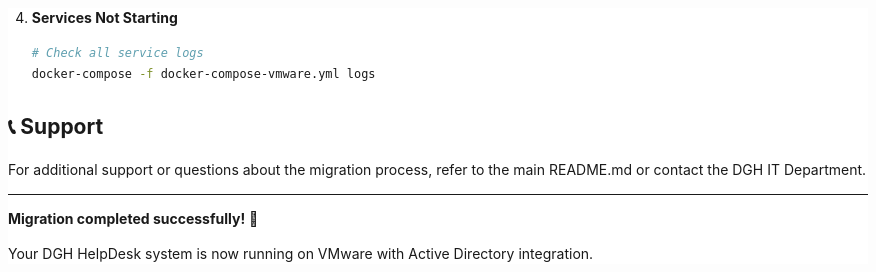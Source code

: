 4. **Services Not Starting**
   ```bash
   # Check all service logs
   docker-compose -f docker-compose-vmware.yml logs
   ```

## 📞 Support

For additional support or questions about the migration process, refer to the main README.md or contact the DGH IT Department.

---

**Migration completed successfully!** 🎉

Your DGH HelpDesk system is now running on VMware with Active Directory integration.

